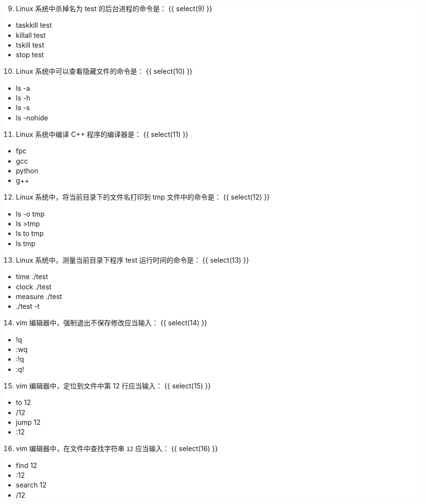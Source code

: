 9. Linux 系统中杀掉名为 test 的后台进程的命令是：
{{ select(9) }}
- taskkill test
- killall test
- tskill test
- stop test

10. Linux 系统中可以查看隐藏文件的命令是：
{{ select(10) }}
- ls -a
- ls -h
- ls -s
- ls -nohide

11. Linux 系统中编译 C++ 程序的编译器是：
{{ select(11) }}
- fpc
- gcc
- python
- g++

12. Linux 系统中，将当前目录下的文件名打印到 tmp 文件中的命令是：
{{ select(12) }}
- ls -o tmp
- ls >tmp
- ls to tmp
- ls tmp

13. Linux 系统中，测量当前目录下程序 test 运行时间的命令是：
{{ select(13) }}
- time ./test
- clock ./test
- measure ./test
- ./test -t

14. vim 编辑器中，强制退出不保存修改应当输入：
{{ select(14) }}
- !q
- :wq
- :!q
- :q!

15. vim 编辑器中，定位到文件中第 12 行应当输入：
{{ select(15) }}
- to 12
- /12
- jump 12
- :12

16. vim 编辑器中，在文件中查找字符串 $\texttt{12}$ 应当输入：
{{ select(16) }}
- find 12
- :12
- search 12
- /12
